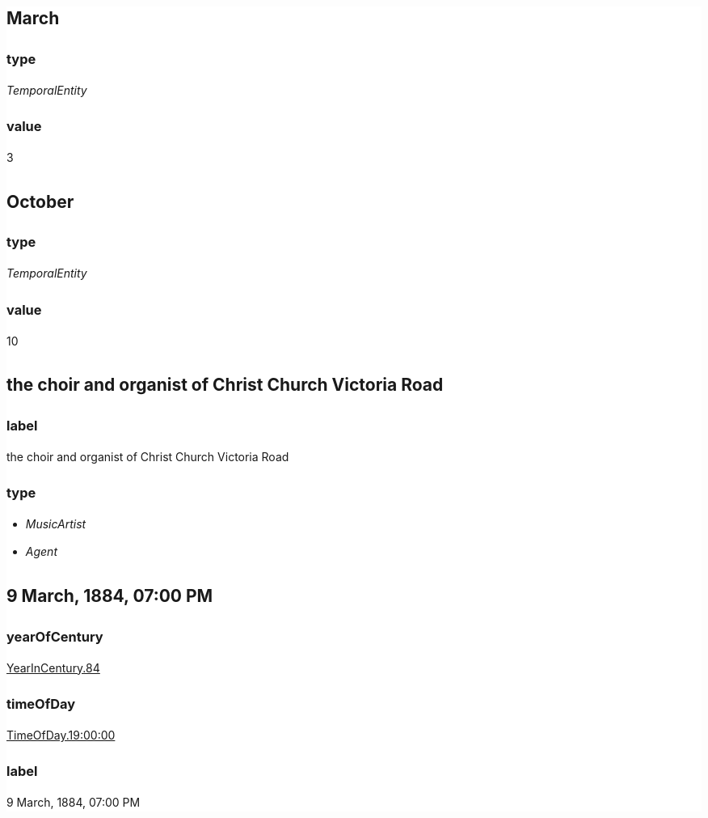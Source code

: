 ## March

### type


*TemporalEntity*

### value


3

## October

### type


*TemporalEntity*

### value


10

## the choir and organist of Christ Church Victoria Road

### label


the choir and organist of Christ Church Victoria Road

### type

 - *MusicArtist*

 - *Agent*

## 9 March, 1884, 07:00 PM

### yearOfCentury


[YearInCentury.84](#YearInCentury.84)

### timeOfDay


[TimeOfDay.19:00:00](#TimeOfDay.19-00-00)

### label


9 March, 1884, 07:00 PM
